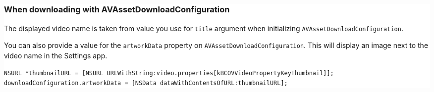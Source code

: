 ### When downloading with AVAssetDownloadConfiguration

The displayed video name is taken from value you use for `title` argument when initializing `AVAssetDownloadConfiguration`.

You can also provide a value for the `artworkData` property on `AVAssetDownloadConfiguration`. This will display an image next to the video name in the Settings app.

```
NSURL *thumbnailURL = [NSURL URLWithString:video.properties[kBCOVVideoPropertyKeyThumbnail]];
downloadConfiguration.artworkData = [NSData dataWithContentsOfURL:thumbnailURL];
```
